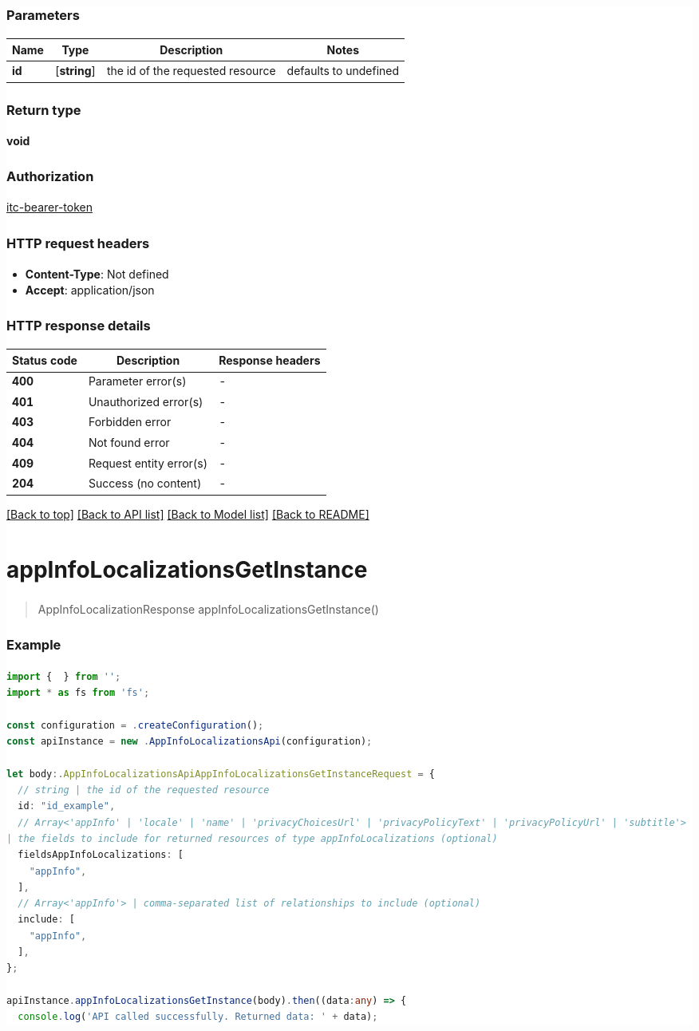 
### Parameters

Name | Type | Description  | Notes
------------- | ------------- | ------------- | -------------
 **id** | [**string**] | the id of the requested resource | defaults to undefined


### Return type

**void**

### Authorization

[itc-bearer-token](README.md#itc-bearer-token)

### HTTP request headers

 - **Content-Type**: Not defined
 - **Accept**: application/json


### HTTP response details
| Status code | Description | Response headers |
|-------------|-------------|------------------|
**400** | Parameter error(s) |  -  |
**401** | Unauthorized error(s) |  -  |
**403** | Forbidden error |  -  |
**404** | Not found error |  -  |
**409** | Request entity error(s) |  -  |
**204** | Success (no content) |  -  |

[[Back to top]](#) [[Back to API list]](README.md#documentation-for-api-endpoints) [[Back to Model list]](README.md#documentation-for-models) [[Back to README]](README.md)

# **appInfoLocalizationsGetInstance**
> AppInfoLocalizationResponse appInfoLocalizationsGetInstance()


### Example


```typescript
import {  } from '';
import * as fs from 'fs';

const configuration = .createConfiguration();
const apiInstance = new .AppInfoLocalizationsApi(configuration);

let body:.AppInfoLocalizationsApiAppInfoLocalizationsGetInstanceRequest = {
  // string | the id of the requested resource
  id: "id_example",
  // Array<'appInfo' | 'locale' | 'name' | 'privacyChoicesUrl' | 'privacyPolicyText' | 'privacyPolicyUrl' | 'subtitle'> | the fields to include for returned resources of type appInfoLocalizations (optional)
  fieldsAppInfoLocalizations: [
    "appInfo",
  ],
  // Array<'appInfo'> | comma-separated list of relationships to include (optional)
  include: [
    "appInfo",
  ],
};

apiInstance.appInfoLocalizationsGetInstance(body).then((data:any) => {
  console.log('API called successfully. Returned data: ' + data);
```
